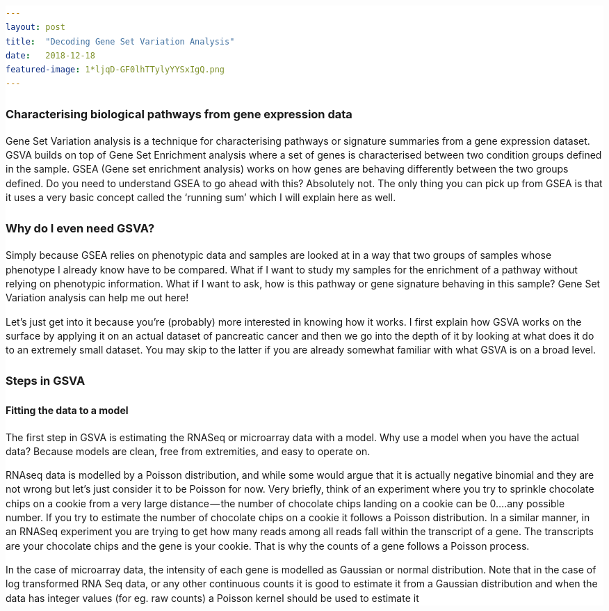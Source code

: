 ```yaml
---
layout:	post
title:	"Decoding Gene Set Variation Analysis"
date:	2018-12-18
featured-image: 1*ljqD-GF0lhTTylyYYSxIgQ.png
---
```


### Characterising biological pathways from gene expression data

Gene Set Variation analysis is a technique for characterising pathways or signature summaries from a gene expression dataset. GSVA builds on top of Gene Set Enrichment analysis where a set of genes is characterised between two condition groups defined in the sample. GSEA (Gene set enrichment analysis) works on how genes are behaving differently between the two groups defined. Do you need to understand GSEA to go ahead with this? Absolutely not. The only thing you can pick up from GSEA is that it uses a very basic concept called the ‘running sum’ which I will explain here as well.

### Why do I even need GSVA?

Simply because GSEA relies on phenotypic data and samples are looked at in a way that two groups of samples whose phenotype I already know have to be compared. What if I want to study my samples for the enrichment of a pathway without relying on phenotypic information. What if I want to ask, how is this pathway or gene signature behaving in this sample? Gene Set Variation analysis can help me out here!

Let’s just get into it because you’re (probably) more interested in knowing how it works. I first explain how GSVA works on the surface by applying it on an actual dataset of pancreatic cancer and then we go into the depth of it by looking at what does it do to an extremely small dataset. You may skip to the latter if you are already somewhat familiar with what GSVA is on a broad level.

### Steps in GSVA

#### Fitting the data to a model

The first step in GSVA is estimating the RNASeq or microarray data with a model. Why use a model when you have the actual data? Because models are clean, free from extremities, and easy to operate on.

RNAseq data is modelled by a Poisson distribution, and while some would argue that it is actually negative binomial and they are not wrong but let’s just consider it to be Poisson for now. Very briefly, think of an experiment where you try to sprinkle chocolate chips on a cookie from a very large distance — the number of chocolate chips landing on a cookie can be 0….any possible number. If you try to estimate the number of chocolate chips on a cookie it follows a Poisson distribution. In a similar manner, in an RNASeq experiment you are trying to get how many reads among all reads fall within the transcript of a gene. The transcripts are your chocolate chips and the gene is your cookie. That is why the counts of a gene follows a Poisson process.

In the case of microarray data, the intensity of each gene is modelled as Gaussian or normal distribution. Note that in the case of log transformed RNA Seq data, or any other continuous counts it is good to estimate it from a Gaussian distribution and when the data has integer values (for eg. raw counts) a Poisson kernel should be used to estimate it
